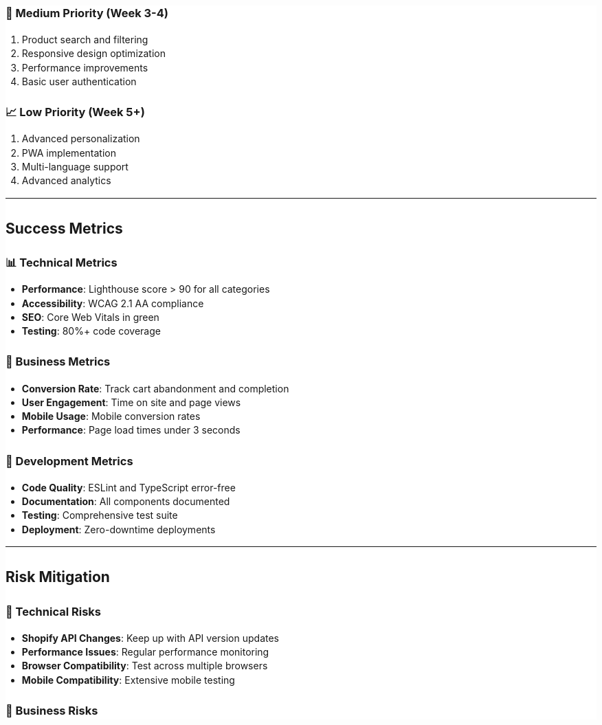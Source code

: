 ### 🚀 Medium Priority (Week 3-4)

1. Product search and filtering
2. Responsive design optimization
3. Performance improvements
4. Basic user authentication

### 📈 Low Priority (Week 5+)

1. Advanced personalization
2. PWA implementation
3. Multi-language support
4. Advanced analytics

---

## Success Metrics

### 📊 Technical Metrics

- **Performance**: Lighthouse score > 90 for all categories
- **Accessibility**: WCAG 2.1 AA compliance
- **SEO**: Core Web Vitals in green
- **Testing**: 80%+ code coverage

### 💼 Business Metrics

- **Conversion Rate**: Track cart abandonment and completion
- **User Engagement**: Time on site and page views
- **Mobile Usage**: Mobile conversion rates
- **Performance**: Page load times under 3 seconds

### 🎯 Development Metrics

- **Code Quality**: ESLint and TypeScript error-free
- **Documentation**: All components documented
- **Testing**: Comprehensive test suite
- **Deployment**: Zero-downtime deployments

---

## Risk Mitigation

### 🚨 Technical Risks

- **Shopify API Changes**: Keep up with API version updates
- **Performance Issues**: Regular performance monitoring
- **Browser Compatibility**: Test across multiple browsers
- **Mobile Compatibility**: Extensive mobile testing

### 💼 Business Risks
